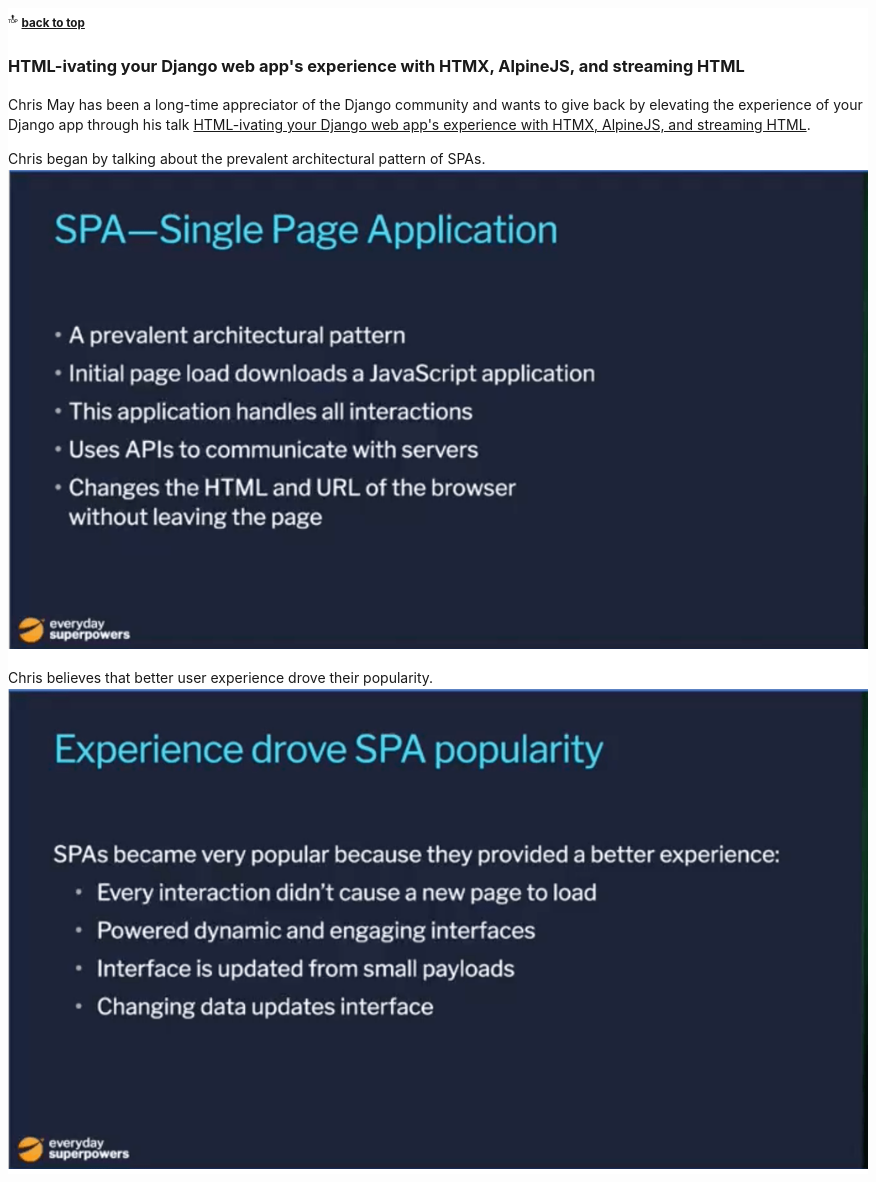 🔝 <sub>[**back to top**](#table-of-contents)</sub>

### HTML-ivating your Django web app's experience with HTMX, AlpineJS, and streaming HTML

Chris May has been a long-time appreciator of the Django community and wants to give back by elevating the experience of your Django app through his talk [HTML-ivating your Django web app's experience with HTMX, AlpineJS, and streaming HTML](https://2023.djangocon.us/talks/html-ivating-your-django-web-app-s-experience-with-htmx-alpinejs-and-streaming-html/).



Chris began by talking about the prevalent architectural pattern of SPAs. 
![](djangocon-us-2023-recap-images/chris-spas.png)

Chris believes that better user experience drove their popularity.
![An initial page load downloads a JavaScript application that handles all interactions and uses APIs to communicate with servers. As the data changes, the page is updated with small payloads without reloading the page. Users enjoy dynamic and engaging interfaces.](djangocon-us-2023-recap-images/chris-experience-drove-spa-popularity.png)